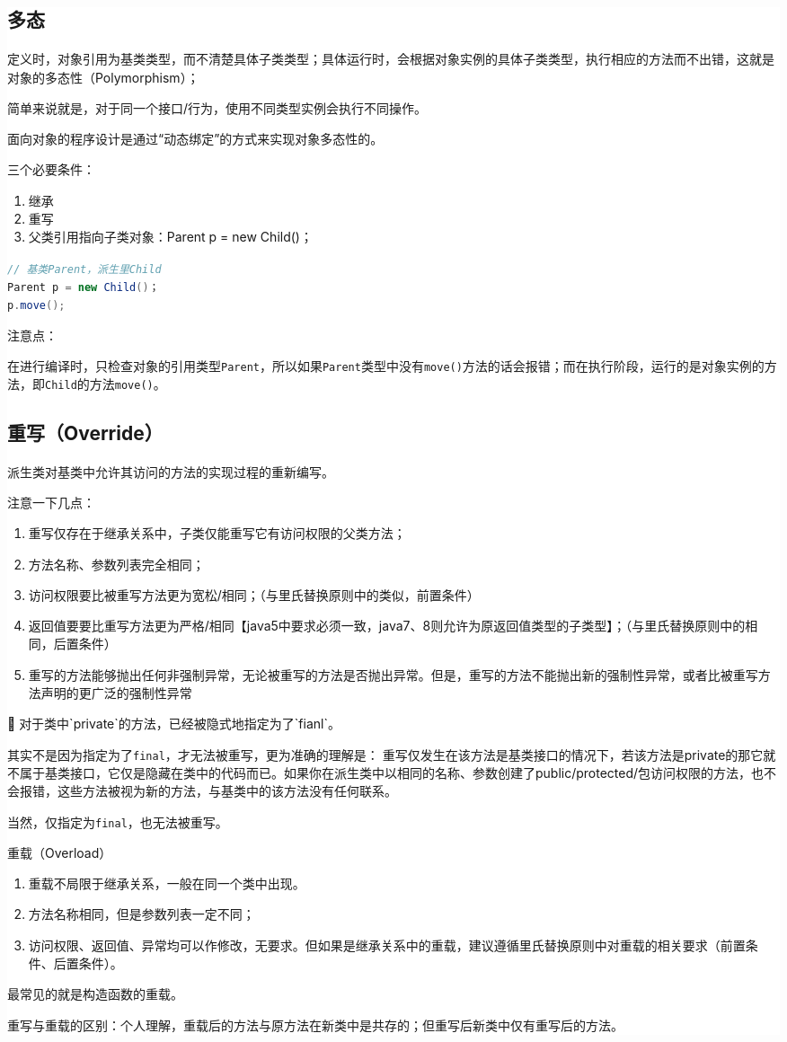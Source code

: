 
## 多态

定义时，对象引用为基类类型，而不清楚具体子类类型；具体运行时，会根据对象实例的具体子类类型，执行相应的方法而不出错，这就是对象的多态性（Polymorphism）；

简单来说就是，对于同一个接口/行为，使用不同类型实例会执行不同操作。

面向对象的程序设计是通过“动态绑定”的方式来实现对象多态性的。

三个必要条件：

1. 继承
2. 重写
3. 父类引用指向子类对象：Parent p = new Child()；

```java
// 基类Parent，派生里Child
Parent p = new Child()；
p.move();
```

注意点：

在进行编译时，只检查对象的引用类型`Parent`，所以如果`Parent`类型中没有`move()`方法的话会报错；而在执行阶段，运行的是对象实例的方法，即`Child`的方法`move()`。

## 重写（Override）

派生类对基类中允许其访问的方法的实现过程的重新编写。

注意一下几点：

1. 重写仅存在于继承关系中，子类仅能重写它有访问权限的父类方法；
2. 方法名称、参数列表完全相同；
    
    
3. 访问权限要比被重写方法更为宽松/相同；（与里氏替换原则中的类似，前置条件）
4. 返回值要要比重写方法更为严格/相同【java5中要求必须一致，java7、8则允许为原返回值类型的子类型】；（与里氏替换原则中的相同，后置条件）
5. 重写的方法能够抛出任何非强制异常，无论被重写的方法是否抛出异常。但是，重写的方法不能抛出新的强制性异常，或者比被重写方法声明的更广泛的强制性异常

<aside>
📒 对于类中`private`的方法，已经被隐式地指定为了`fianl`。

其实不是因为指定为了`final`，才无法被重写，更为准确的理解是：
重写仅发生在该方法是基类接口的情况下，若该方法是private的那它就不属于基类接口，它仅是隐藏在类中的代码而已。如果你在派生类中以相同的名称、参数创建了public/protected/包访问权限的方法，也不会报错，这些方法被视为新的方法，与基类中的该方法没有任何联系。

当然，仅指定为`final`，也无法被重写。

</aside>

重载（Overload）

1. 重载不局限于继承关系，一般在同一个类中出现。
2. 方法名称相同，但是参数列表一定不同；
    
    
3. 访问权限、返回值、异常均可以作修改，无要求。但如果是继承关系中的重载，建议遵循里氏替换原则中对重载的相关要求（前置条件、后置条件）。

最常见的就是构造函数的重载。

重写与重载的区别：个人理解，重载后的方法与原方法在新类中是共存的；但重写后新类中仅有重写后的方法。
